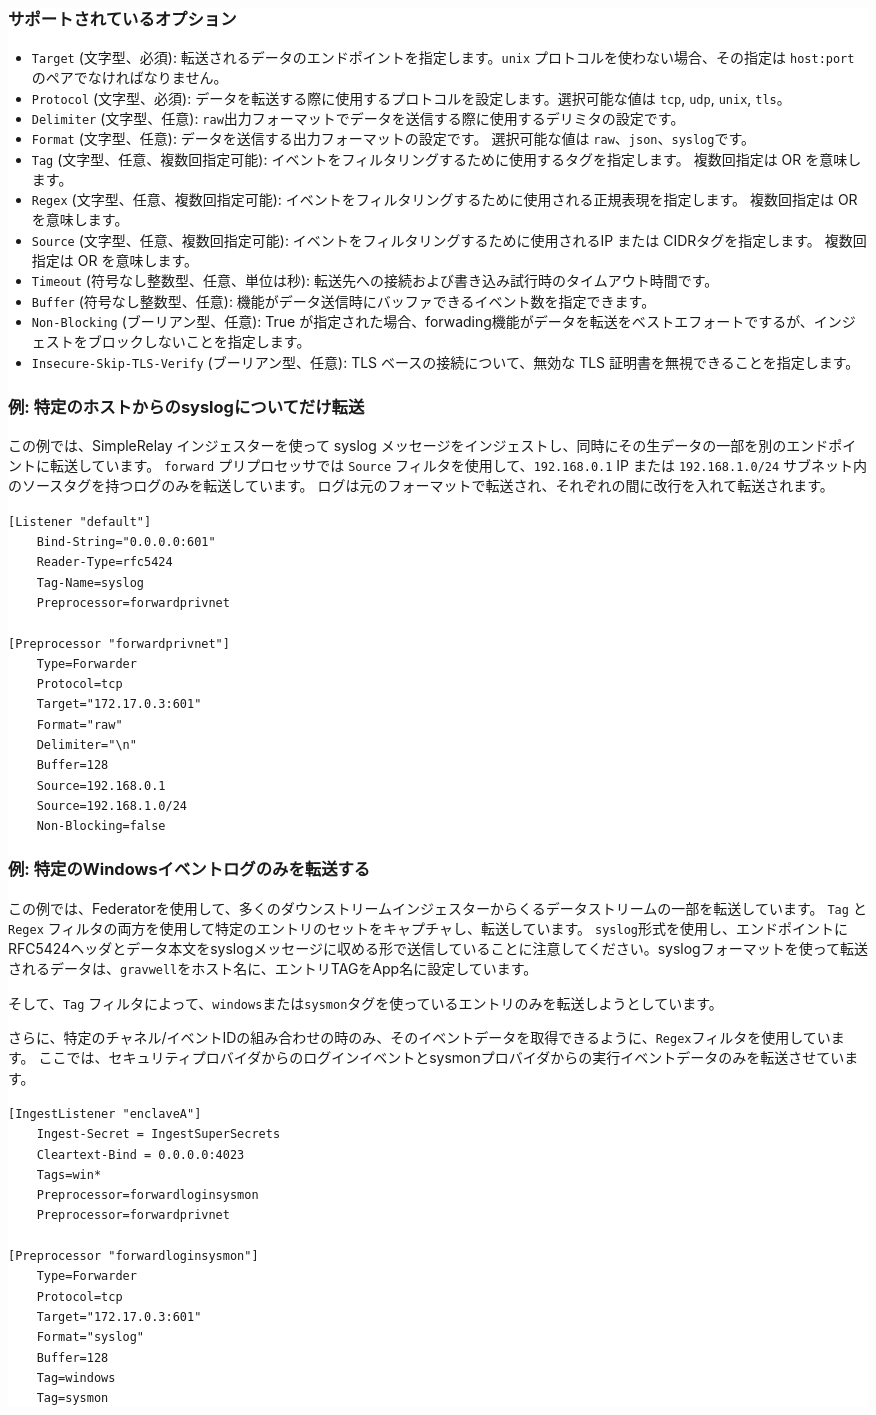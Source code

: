 ### サポートされているオプション

* `Target` (文字型、必須): 転送されるデータのエンドポイントを指定します。`unix` プロトコルを使わない場合、その指定は `host:port` のペアでなければなりません。
* `Protocol` (文字型、必須): データを転送する際に使用するプロトコルを設定します。選択可能な値は `tcp`, `udp`, `unix`, `tls`。
* `Delimiter` (文字型、任意): `raw`出力フォーマットでデータを送信する際に使用するデリミタの設定です。
* `Format` (文字型、任意): データを送信する出力フォーマットの設定です。 選択可能な値は `raw`、`json`、`syslog`です。
* `Tag` (文字型、任意、複数回指定可能): イベントをフィルタリングするために使用するタグを指定します。 複数回指定は OR を意味します。
* `Regex` (文字型、任意、複数回指定可能): イベントをフィルタリングするために使用される正規表現を指定します。 複数回指定は OR を意味します。
* `Source` (文字型、任意、複数回指定可能): イベントをフィルタリングするために使用されるIP または CIDRタグを指定します。 複数回指定は OR を意味します。
* `Timeout` (符号なし整数型、任意、単位は秒): 転送先への接続および書き込み試行時のタイムアウト時間です。
* `Buffer` (符号なし整数型、任意): 機能がデータ送信時にバッファできるイベント数を指定できます。
* `Non-Blocking` (ブーリアン型、任意): True が指定された場合、forwading機能がデータを転送をベストエフォートでするが、インジェストをブロックしないことを指定します。
* `Insecure-Skip-TLS-Verify` (ブーリアン型、任意): TLS ベースの接続について、無効な TLS 証明書を無視できることを指定します。

### 例: 特定のホストからのsyslogについてだけ転送

この例では、SimpleRelay インジェスターを使って syslog メッセージをインジェストし、同時にその生データの一部を別のエンドポイントに転送しています。 `forward` プリプロセッサでは `Source` フィルタを使用して、`192.168.0.1` IP または `192.168.1.0/24` サブネット内のソースタグを持つログのみを転送しています。 ログは元のフォーマットで転送され、それぞれの間に改行を入れて転送されます。

```
[Listener "default"]              
	Bind-String="0.0.0.0:601"
	Reader-Type=rfc5424
	Tag-Name=syslog
	Preprocessor=forwardprivnet

[Preprocessor "forwardprivnet"]
	Type=Forwarder               
	Protocol=tcp
	Target="172.17.0.3:601"
	Format="raw"
	Delimiter="\n"
	Buffer=128
	Source=192.168.0.1
	Source=192.168.1.0/24
	Non-Blocking=false
```

### 例: 特定のWindowsイベントログのみを転送する

この例では、Federatorを使用して、多くのダウンストリームインジェスターからくるデータストリームの一部を転送しています。 `Tag` と `Regex` フィルタの両方を使用して特定のエントリのセットをキャプチャし、転送しています。 `syslog`形式を使用し、エンドポイントにRFC5424ヘッダとデータ本文をsyslogメッセージに収める形で送信していることに注意してください。syslogフォーマットを使って転送されるデータは、`gravwell`をホスト名に、エントリTAGをApp名に設定しています。

そして、`Tag` フィルタによって、`windows`または`sysmon`タグを使っているエントリのみを転送しようとしています。

さらに、特定のチャネル/イベントIDの組み合わせの時のみ、そのイベントデータを取得できるように、`Regex`フィルタを使用しています。 ここでは、セキュリティプロバイダからのログインイベントとsysmonプロバイダからの実行イベントデータのみを転送させています。

```
[IngestListener "enclaveA"]
	Ingest-Secret = IngestSuperSecrets
	Cleartext-Bind = 0.0.0.0:4023
	Tags=win*
	Preprocessor=forwardloginsysmon
	Preprocessor=forwardprivnet

[Preprocessor "forwardloginsysmon"]
	Type=Forwarder               
	Protocol=tcp
	Target="172.17.0.3:601"
	Format="syslog"
	Buffer=128
	Tag=windows
	Tag=sysmon
```